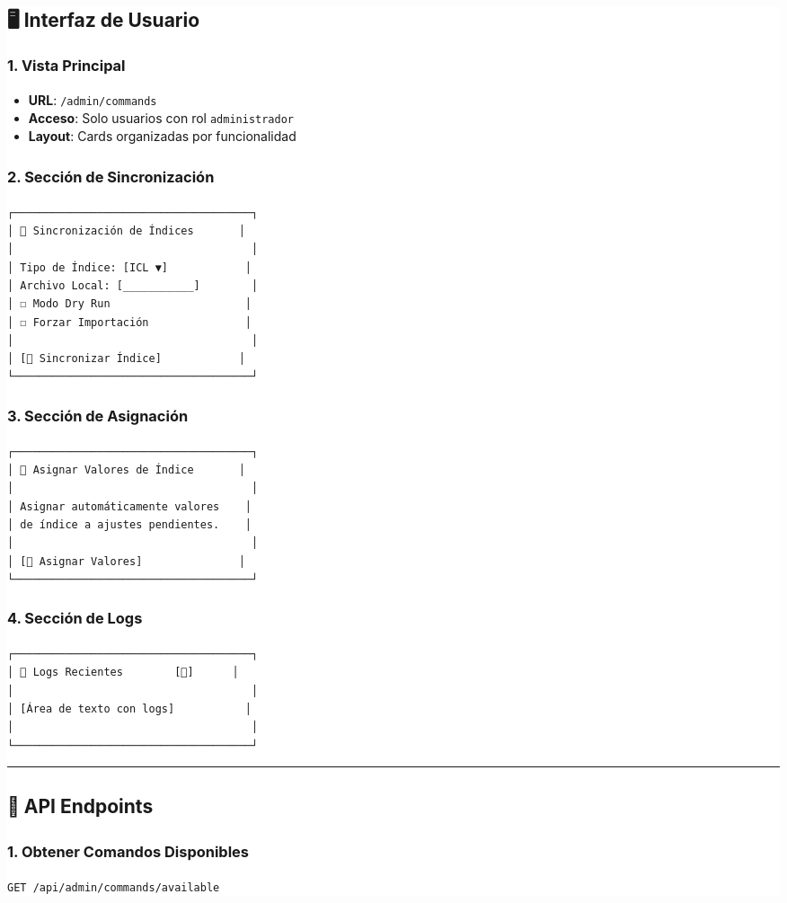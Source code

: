 
## 🖥️ **Interfaz de Usuario**

### **1. Vista Principal**
- **URL**: `/admin/commands`
- **Acceso**: Solo usuarios con rol `administrador`
- **Layout**: Cards organizadas por funcionalidad

### **2. Sección de Sincronización**
```
┌─────────────────────────────────────┐
│ 🔄 Sincronización de Índices       │
│                                     │
│ Tipo de Índice: [ICL ▼]            │
│ Archivo Local: [___________]        │
│ ☐ Modo Dry Run                     │
│ ☐ Forzar Importación               │
│                                     │
│ [🔄 Sincronizar Índice]            │
└─────────────────────────────────────┘
```

### **3. Sección de Asignación**
```
┌─────────────────────────────────────┐
│ 🧮 Asignar Valores de Índice       │
│                                     │
│ Asignar automáticamente valores    │
│ de índice a ajustes pendientes.    │
│                                     │
│ [🧮 Asignar Valores]               │
└─────────────────────────────────────┘
```

### **4. Sección de Logs**
```
┌─────────────────────────────────────┐
│ 📄 Logs Recientes        [🔄]      │
│                                     │
│ [Área de texto con logs]           │
│                                     │
└─────────────────────────────────────┘
```

---

## 🔧 **API Endpoints**

### **1. Obtener Comandos Disponibles**
```http
GET /api/admin/commands/available
```
